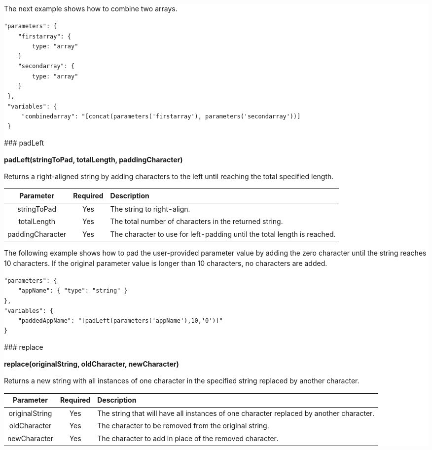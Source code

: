 The next example shows how to combine two arrays.

    "parameters": {
        "firstarray": {
            type: "array"
        }
        "secondarray": {
            type: "array"
        }
     },
     "variables": {
         "combinedarray": "[concat(parameters('firstarray'), parameters('secondarray'))]
     }
        

<a id="padleft" />
### padLeft

**padLeft(stringToPad, totalLength, paddingCharacter)**

Returns a right-aligned string by adding characters to the left until reaching the total specified length.
  
| Parameter                          | Required | Description
| :--------------------------------: | :------: | :----------
| stringToPad                        |   Yes    | The string to right-align.
| totalLength                        |   Yes    | The total number of characters in the returned string.
| paddingCharacter                   |   Yes    | The character to use for left-padding until the total length is reached.

The following example shows how to pad the user-provided parameter value by adding the zero character until the string reaches 10 characters. If the original parameter value is longer than 10 characters, no characters are added.

    "parameters": {
        "appName": { "type": "string" }
    },
    "variables": { 
        "paddedAppName": "[padLeft(parameters('appName'),10,'0')]"
    }

<a id="replace" />
### replace

**replace(originalString, oldCharacter, newCharacter)**

Returns a new string with all instances of one character in the specified string replaced by another character.

| Parameter                          | Required | Description
| :--------------------------------: | :------: | :----------
| originalString                     |   Yes    | The string that will have all instances of one character replaced by another character.
| oldCharacter                       |   Yes    | The character to be removed from the original string.
| newCharacter                       |   Yes    | The character to add in place of the removed character.
